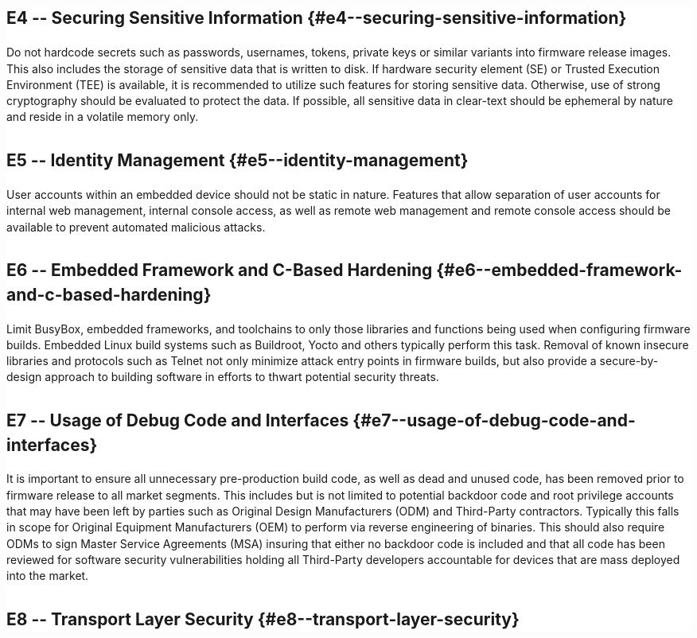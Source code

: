 ## E4 -- Securing Sensitive Information {#e4--securing-sensitive-information}

Do not hardcode secrets such as passwords, usernames, tokens, private
keys or similar variants into firmware release images. This also
includes the storage of sensitive data that is written to disk. If
hardware security element (SE) or Trusted Execution Environment (TEE) is
available, it is recommended to utilize such features for storing
sensitive data. Otherwise, use of strong cryptography should be
evaluated to protect the data. If possible, all sensitive data in
clear-text should be ephemeral by nature and reside in a volatile memory
only.

## E5 -- Identity Management {#e5--identity-management}

User accounts within an embedded device should not be static in nature.
Features that allow separation of user accounts for internal web
management, internal console access, as well as remote web management
and remote console access should be available to prevent automated
malicious attacks.

## E6 -- Embedded Framework and C-Based Hardening {#e6--embedded-framework-and-c-based-hardening}

Limit BusyBox, embedded frameworks, and toolchains to only those
libraries and functions being used when configuring firmware builds.
Embedded Linux build systems such as Buildroot, Yocto and others
typically perform this task. Removal of known insecure libraries and
protocols such as Telnet not only minimize attack entry points in
firmware builds, but also provide a secure-by-design approach to
building software in efforts to thwart potential security threats.

## E7 -- Usage of Debug Code and Interfaces {#e7--usage-of-debug-code-and-interfaces}

It is important to ensure all unnecessary pre-production build code, as
well as dead and unused code, has been removed prior to firmware release
to all market segments. This includes but is not limited to potential
backdoor code and root privilege accounts that may have been left by
parties such as Original Design Manufacturers (ODM) and Third-Party
contractors. Typically this falls in scope for Original Equipment
Manufacturers (OEM) to perform via reverse engineering of binaries. This
should also require ODMs to sign Master Service Agreements (MSA)
insuring that either no backdoor code is included and that all code has
been reviewed for software security vulnerabilities holding all
Third-Party developers accountable for devices that are mass deployed
into the market.

## E8 -- Transport Layer Security {#e8--transport-layer-security}
